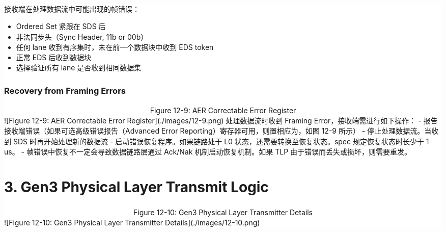 接收端在处理数据流中可能出现的帧错误：
- Ordered Set 紧跟在 SDS 后
- 非法同步头（Sync Header, 11b or 00b）
- 任何 lane 收到有序集时，未在前一个数据块中收到 EDS token
- 正常 EDS 后收到数据块
- 选择验证所有 lane 是否收到相同数据集
### Recovery from Framing Errors
<center>Figure 12-9: AER Correctable Error Register</center>
![Figure 12-9: AER Correctable Error Register](./images/12-9.png)
处理数据流时收到 Framing  Error，接收端需进行如下操作：
- 报告接收端错误（如果可选高级错误报告（Advanced Error Reporting）寄存器可用，则置相应为，如图 12-9 所示）
- 停止处理数据流。当收到 SDS 时再开始处理新的数据流
- 启动错误恢复程序。如果链路处于 L0 状态，还需要转换至恢复状态。spec 规定恢复状态时长少于 1 us。
- 帧错误中恢复不一定会导致数据链路层通过 Ack/Nak 机制启动恢复机制。如果 TLP 由于错误而丢失或损坏，则需要重发。

# 3. Gen3 Physical Layer Transmit Logic
<center>Figure 12-10: Gen3 Physical Layer Transmitter Details</center>
![Figure 12-10: Gen3 Physical Layer Transmitter Details](./images/12-10.png)